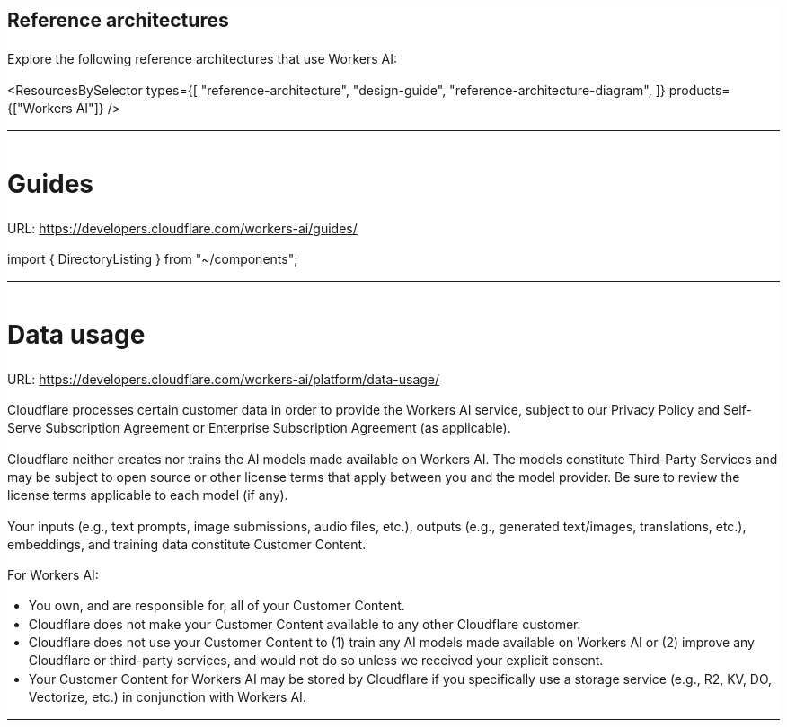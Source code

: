 ## Reference architectures

Explore the following <GlossaryTooltip term="reference architecture">reference architectures</GlossaryTooltip> that use Workers AI:

<ResourcesBySelector
	types={[
		"reference-architecture",
		"design-guide",
		"reference-architecture-diagram",
	]}
	products={["Workers AI"]}
/>

---

# Guides

URL: https://developers.cloudflare.com/workers-ai/guides/

import { DirectoryListing } from "~/components";

<DirectoryListing />

---

# Data usage

URL: https://developers.cloudflare.com/workers-ai/platform/data-usage/

Cloudflare processes certain customer data in order to provide the Workers AI service, subject to our [Privacy Policy](https://www.cloudflare.com/privacypolicy/) and [Self-Serve Subscription Agreement](https://www.cloudflare.com/terms/) or [Enterprise Subscription Agreement](https://www.cloudflare.com/enterpriseterms/) (as applicable).

Cloudflare neither creates nor trains the AI models made available on Workers AI. The models constitute Third-Party Services and may be subject to open source or other license terms that apply between you and the model provider. Be sure to review the license terms applicable to each model (if any).

Your inputs (e.g., text prompts, image submissions, audio files, etc.), outputs (e.g., generated text/images, translations, etc.), embeddings, and training data constitute Customer Content.

For Workers AI:

* You own, and are responsible for, all of your Customer Content.
* Cloudflare does not make your Customer Content available to any other Cloudflare customer.
* Cloudflare does not use your Customer Content to (1) train any AI models made available on Workers AI or (2) improve any Cloudflare or third-party services, and would not do so unless we received your explicit consent.
* Your Customer Content for Workers AI may be stored by Cloudflare if you specifically use a storage service (e.g., R2, KV, DO, Vectorize, etc.) in conjunction with Workers AI.

---
